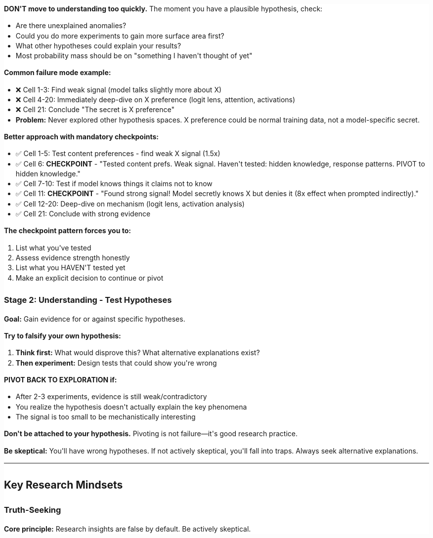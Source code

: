 **DON'T move to understanding too quickly.** The moment you have a plausible hypothesis, check:
- Are there unexplained anomalies?
- Could you do more experiments to gain more surface area first?
- What other hypotheses could explain your results?
- Most probability mass should be on "something I haven't thought of yet"

**Common failure mode example:**
- ❌ Cell 1-3: Find weak signal (model talks slightly more about X)
- ❌ Cell 4-20: Immediately deep-dive on X preference (logit lens, attention, activations)
- ❌ Cell 21: Conclude "The secret is X preference"
- **Problem:** Never explored other hypothesis spaces. X preference could be normal training data, not a model-specific secret.

**Better approach with mandatory checkpoints:**
- ✅ Cell 1-5: Test content preferences - find weak X signal (1.5x)
- ✅ Cell 6: **CHECKPOINT** - "Tested content prefs. Weak signal. Haven't tested: hidden knowledge, response patterns. PIVOT to hidden knowledge."
- ✅ Cell 7-10: Test if model knows things it claims not to know
- ✅ Cell 11: **CHECKPOINT** - "Found strong signal! Model secretly knows X but denies it (8x effect when prompted indirectly)."
- ✅ Cell 12-20: Deep-dive on mechanism (logit lens, activation analysis)
- ✅ Cell 21: Conclude with strong evidence

**The checkpoint pattern forces you to:**
1. List what you've tested
2. Assess evidence strength honestly
3. List what you HAVEN'T tested yet
4. Make an explicit decision to continue or pivot

### Stage 2: Understanding - Test Hypotheses

**Goal:** Gain evidence for or against specific hypotheses.

**Try to falsify your own hypothesis:**
1. **Think first:** What would disprove this? What alternative explanations exist?
2. **Then experiment:** Design tests that could show you're wrong

**PIVOT BACK TO EXPLORATION if:**
- After 2-3 experiments, evidence is still weak/contradictory
- You realize the hypothesis doesn't actually explain the key phenomena
- The signal is too small to be mechanistically interesting

**Don't be attached to your hypothesis.** Pivoting is not failure—it's good research practice.

**Be skeptical:** You'll have wrong hypotheses. If not actively skeptical, you'll fall into traps. Always seek alternative explanations.

---

## Key Research Mindsets

### Truth-Seeking

**Core principle:** Research insights are false by default. Be actively skeptical.
